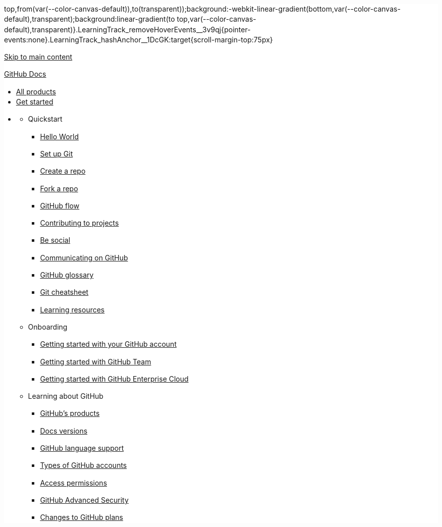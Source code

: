 top,from(var(--color-canvas-default)),to(transparent));background:-webkit-linear-gradient(bottom,var(--color-canvas-default),transparent);background:linear-gradient(to top,var(--color-canvas-default),transparent)}.LearningTrack\_removeHoverEvents\_\_3v9qj{pointer-events:none}.LearningTrack\_hashAnchor\_\_1DcGK:target{scroll-margin-top:75px}

[Skip to main content](#main-content)

[](/en)[GitHub Docs](/en)

*   [All products](/en)
*   [Get started](/en/get-started)
*   *   Quickstart
        
        *   [Hello World](/en/get-started/quickstart/hello-world)
            
        *   [Set up Git](/en/get-started/quickstart/set-up-git)
            
        *   [Create a repo](/en/get-started/quickstart/create-a-repo)
            
        *   [Fork a repo](/en/get-started/quickstart/fork-a-repo)
            
        *   [GitHub flow](/en/get-started/quickstart/github-flow)
            
        *   [Contributing to projects](/en/get-started/quickstart/contributing-to-projects)
            
        *   [Be social](/en/get-started/quickstart/be-social)
            
        *   [Communicating on GitHub](/en/get-started/quickstart/communicating-on-github)
            
        *   [GitHub glossary](/en/get-started/quickstart/github-glossary)
            
        *   [Git cheatsheet](/en/get-started/quickstart/git-cheatsheet)
            
        *   [Learning resources](/en/get-started/quickstart/git-and-github-learning-resources)
            
        
    *   Onboarding
        
        *   [Getting started with your GitHub account](/en/get-started/onboarding/getting-started-with-your-github-account)
            
        *   [Getting started with GitHub Team](/en/get-started/onboarding/getting-started-with-github-team)
            
        *   [Getting started with GitHub Enterprise Cloud](/en/get-started/onboarding/getting-started-with-github-enterprise-cloud)
            
        
    *   Learning about GitHub
        
        *   [GitHub’s products](/en/get-started/learning-about-github/githubs-products)
            
        *   [Docs versions](/en/get-started/learning-about-github/about-versions-of-github-docs)
            
        *   [GitHub language support](/en/get-started/learning-about-github/github-language-support)
            
        *   [Types of GitHub accounts](/en/get-started/learning-about-github/types-of-github-accounts)
            
        *   [Access permissions](/en/get-started/learning-about-github/access-permissions-on-github)
            
        *   [GitHub Advanced Security](/en/get-started/learning-about-github/about-github-advanced-security)
            
        *   [Changes to GitHub plans](/en/get-started/learning-about-github/faq-about-changes-to-githubs-plans)
            